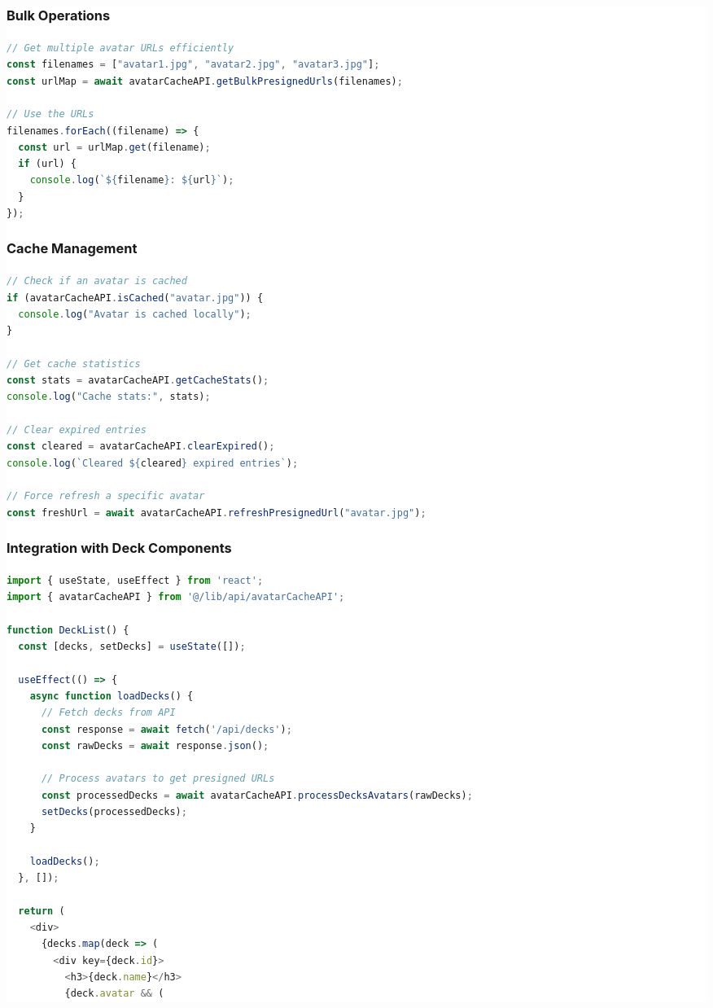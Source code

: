 ### Bulk Operations

```typescript
// Get multiple avatar URLs efficiently
const filenames = ["avatar1.jpg", "avatar2.jpg", "avatar3.jpg"];
const urlMap = await avatarCacheAPI.getBulkPresignedUrls(filenames);

// Use the URLs
filenames.forEach((filename) => {
  const url = urlMap.get(filename);
  if (url) {
    console.log(`${filename}: ${url}`);
  }
});
```

### Cache Management

```typescript
// Check if an avatar is cached
if (avatarCacheAPI.isCached("avatar.jpg")) {
  console.log("Avatar is cached locally");
}

// Get cache statistics
const stats = avatarCacheAPI.getCacheStats();
console.log("Cache stats:", stats);

// Clear expired entries
const cleared = avatarCacheAPI.clearExpired();
console.log(`Cleared ${cleared} expired entries`);

// Force refresh a specific avatar
const freshUrl = await avatarCacheAPI.refreshPresignedUrl("avatar.jpg");
```

### Integration with Deck Components

```typescript
import { useState, useEffect } from 'react';
import { avatarCacheAPI } from '@/lib/api/avatarCacheAPI';

function DeckList() {
  const [decks, setDecks] = useState([]);

  useEffect(() => {
    async function loadDecks() {
      // Fetch decks from API
      const response = await fetch('/api/decks');
      const rawDecks = await response.json();

      // Process avatars to get presigned URLs
      const processedDecks = await avatarCacheAPI.processDecksAvatars(rawDecks);
      setDecks(processedDecks);
    }

    loadDecks();
  }, []);

  return (
    <div>
      {decks.map(deck => (
        <div key={deck.id}>
          <h3>{deck.name}</h3>
          {deck.avatar && (
```